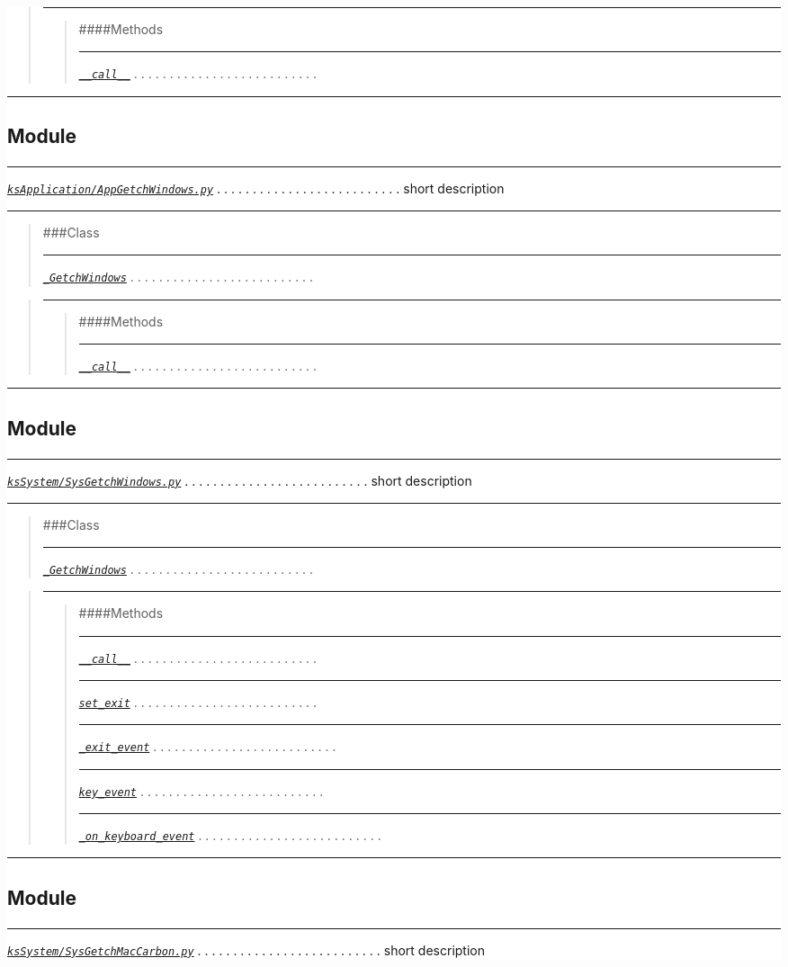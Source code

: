 >___
>>####Methods       
>>___
>>[*`__call__`*]() . . . . . . . . . . . . . . . . . . . . . . . . . .                             

___

## Module 
___
[*`ksApplication/AppGetchWindows.py`*](#markdown-header-appgetchwindows) . . . . . . . . . . . . . . . . . . . . . . . . . . short description

___
>###Class  
>___                                      
>[*`_GetchWindows`*]() . . . . . . . . . . . . . . . . . . . . . . . . . . 

>___
>>####Methods       
>>___
>>[*`__call__`*]() . . . . . . . . . . . . . . . . . . . . . . . . . .                          

___

## Module 
___
[*`ksSystem/SysGetchWindows.py`*](#markdown-header-sysgetchwindows) . . . . . . . . . . . . . . . . . . . . . . . . . . short description

___
>###Class  
>___                                      
>[*`_GetchWindows`*]() . . . . . . . . . . . . . . . . . . . . . . . . . . 

>___
>>####Methods       
>>___
>>[*`__call__`*]() . . . . . . . . . . . . . . . . . . . . . . . . . . 
>>___
>>[*`set_exit`*]() . . . . . . . . . . . . . . . . . . . . . . . . . . 
>>___
>>[*`_exit_event`*]() . . . . . . . . . . . . . . . . . . . . . . . . . .  
>>___
>>[*`key_event`*]() . . . . . . . . . . . . . . . . . . . . . . . . . . 
>>___
>>[*`_on_keyboard_event`*]() . . . . . . . . . . . . . . . . . . . . . . . . . . 
                          
___

## Module 
___
[*`ksSystem/SysGetchMacCarbon.py`*](#markdown-header-sysgetchmaccarbon) . . . . . . . . . . . . . . . . . . . . . . . . . . short description
